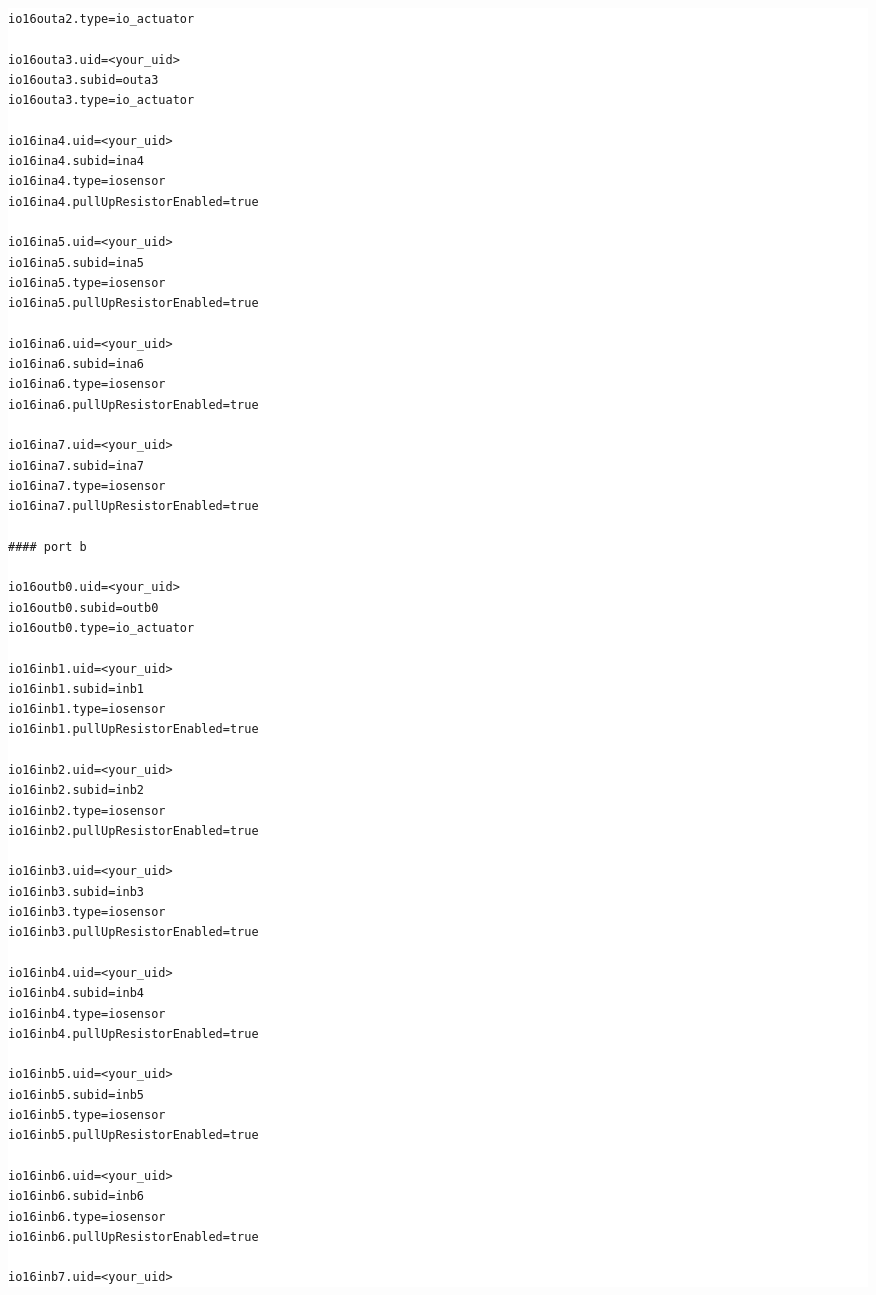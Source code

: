 ```
io16outa2.type=io_actuator

io16outa3.uid=<your_uid>
io16outa3.subid=outa3
io16outa3.type=io_actuator

io16ina4.uid=<your_uid>
io16ina4.subid=ina4
io16ina4.type=iosensor
io16ina4.pullUpResistorEnabled=true

io16ina5.uid=<your_uid>
io16ina5.subid=ina5
io16ina5.type=iosensor
io16ina5.pullUpResistorEnabled=true

io16ina6.uid=<your_uid>
io16ina6.subid=ina6
io16ina6.type=iosensor
io16ina6.pullUpResistorEnabled=true

io16ina7.uid=<your_uid>
io16ina7.subid=ina7
io16ina7.type=iosensor
io16ina7.pullUpResistorEnabled=true

#### port b

io16outb0.uid=<your_uid>
io16outb0.subid=outb0
io16outb0.type=io_actuator

io16inb1.uid=<your_uid>
io16inb1.subid=inb1
io16inb1.type=iosensor
io16inb1.pullUpResistorEnabled=true

io16inb2.uid=<your_uid>
io16inb2.subid=inb2
io16inb2.type=iosensor
io16inb2.pullUpResistorEnabled=true

io16inb3.uid=<your_uid>
io16inb3.subid=inb3
io16inb3.type=iosensor
io16inb3.pullUpResistorEnabled=true

io16inb4.uid=<your_uid>
io16inb4.subid=inb4
io16inb4.type=iosensor
io16inb4.pullUpResistorEnabled=true

io16inb5.uid=<your_uid>
io16inb5.subid=inb5
io16inb5.type=iosensor
io16inb5.pullUpResistorEnabled=true

io16inb6.uid=<your_uid>
io16inb6.subid=inb6
io16inb6.type=iosensor
io16inb6.pullUpResistorEnabled=true

io16inb7.uid=<your_uid>
```